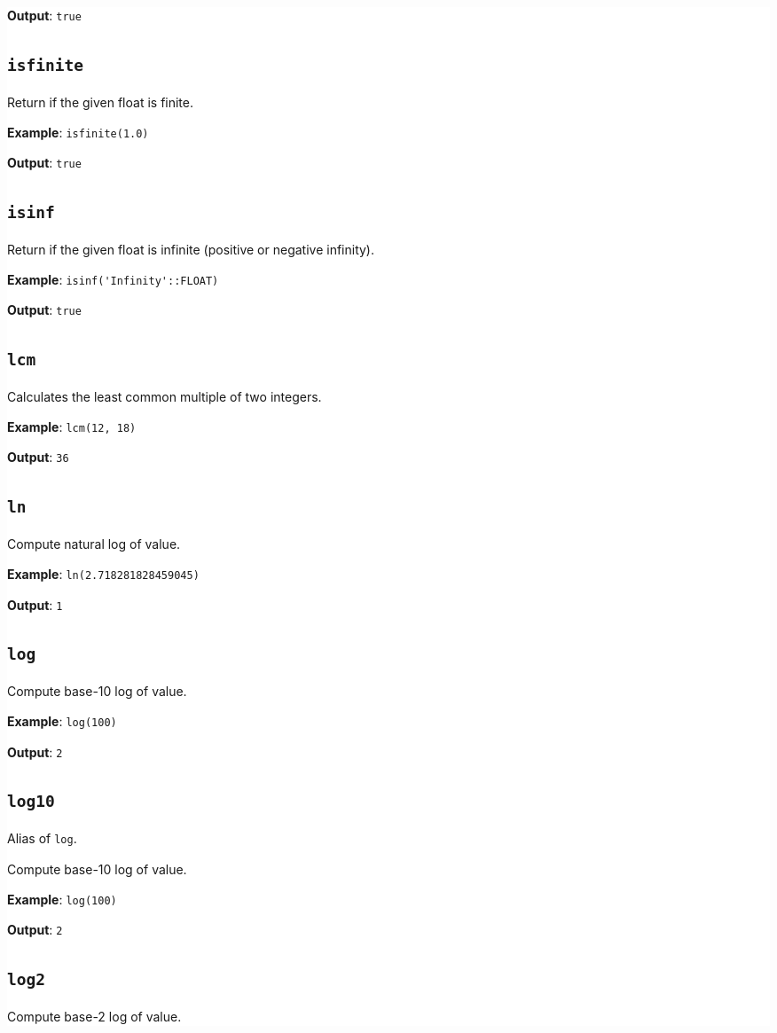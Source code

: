**Output**: `true`

## `isfinite`

Return if the given float is finite.

**Example**: `isfinite(1.0)`

**Output**: `true`

## `isinf`

Return if the given float is infinite (positive or negative infinity).

**Example**: `isinf('Infinity'::FLOAT)`

**Output**: `true`

## `lcm`

Calculates the least common multiple of two integers.

**Example**: `lcm(12, 18)`

**Output**: `36`

## `ln`

Compute natural log of value.

**Example**: `ln(2.718281828459045)`

**Output**: `1`

## `log`

Compute base-10 log of value.

**Example**: `log(100)`

**Output**: `2`

## `log10`

Alias of `log`.

Compute base-10 log of value.

**Example**: `log(100)`

**Output**: `2`

## `log2`

Compute base-2 log of value.
